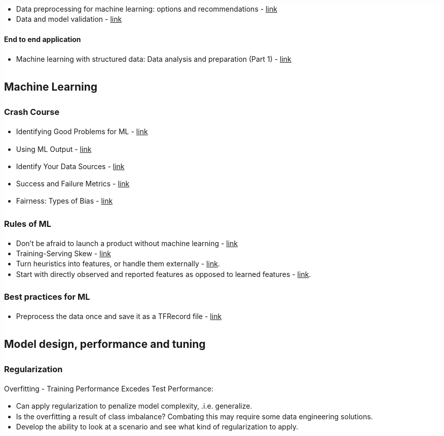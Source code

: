 - Data preprocessing for machine learning: options and recommendations - [link](https://cloud.google.com/architecture/data-preprocessing-for-ml-with-tf-transform-pt1)
- Data and model validation - [link](https://cloud.google.com/architecture/mlops-continuous-delivery-and-automation-pipelines-in-machine-learning#data_and_model_validation)

#### End to end application
- Machine learning with structured data: Data analysis and preparation (Part 1) - [link](https://cloud.google.com/architecture/ml-on-structured-data-analysis-prep-1)

## Machine Learning
### Crash Course
- Identifying Good Problems for ML - [link](https://developers.google.com/machine-learning/problem-framing/good)

- Using ML Output - [link](https://developers.google.com/machine-learning/problem-framing/framing?authuser=0#using-the-output)
- Identify Your Data Sources - [link](https://developers.google.com/machine-learning/problem-framing/formulate?authuser=0#identify-your-data-sources)

- Success and Failure Metrics - [link](https://developers.google.com/machine-learning/problem-framing/framing?authuser=0#success-and-failure-metrics)
- Fairness: Types of Bias - [link](https://developers.google.com/machine-learning/crash-course/fairness/types-of-bias)


### Rules of ML
- Don’t be afraid to launch a product without machine learning - [link](https://developers.google.com/machine-learning/guides/rules-of-ml#rule_1_don%E2%80%99t_be_afraid_to_launch_a_product_without_machine_learning)
- Training-Serving Skew - [link](https://developers.google.com/machine-learning/guides/rules-of-ml#training-serving_skew)
- Turn heuristics into features, or handle them externally - [link](https://developers.google.com/machine-learning/guides/rules-of-ml#rule_7_turn_heuristics_into_features_or_handle_them_externally).
- Start with directly observed and reported features as opposed to learned features - [link](https://developers.google.com/machine-learning/guides/rules-of-ml#rule_17_start_with_directly_observed_and_reported_features_as_opposed_to_learned_features).


### Best practices for ML
- Preprocess the data once and save it as a TFRecord file - [link](https://cloud.google.com/solutions/machine-learning/best-practices-for-ml-performance-cost#preprocess_the_data_once_and_save_it_as_a_tfrecord_file)


## Model design, performance and tuning

### Regularization

Overfitting - Training Performance Excedes Test Performance:
- Can apply regularization to penalize model complexity, .i.e. generalize.
- Is the overfitting a result of class imbalance? Combating this may require some data engineering solutions.
- Develop the ability to look at a scenario and see what kind of regularization to apply.
